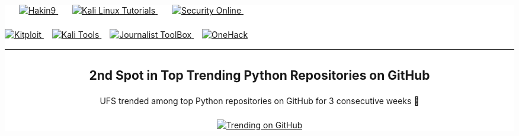   <img hspace="10"/>
  <a href='https://hakin9.org/ultimate-facebook-scraper-ufs/'>
    <img src = "https://user-images.githubusercontent.com/30947706/76143228-5a53f000-6097-11ea-8a19-9f2eb771ba4b.png" width="120" alt="Hakin9"/>
  </a>

  <img hspace="10"/>
  <a href='https://kalilinuxtutorials.com/ufs-ultimate-facebook-scraper/'>
    <img src = "https://user-images.githubusercontent.com/30947706/76143239-693aa280-6097-11ea-9c27-cfd365a48e55.png" width="120" alt="Kali Linux Tutorials"/>
  </a>
 
 <img hspace="10"/> 
 <a href='https://securityonline.info/ultimate-facebook-scraper/'>
    <img src = "https://user-images.githubusercontent.com/30947706/76143154-c84be780-6096-11ea-932f-345691310628.png" width="150" alt="Security Online"/>
  </a>

<img hspace="10"/>
  <br><br>

  <a href='https://www.kitploit.com/2019/11/ultimate-facebook-scraper-bot-which.html'>
    <img src = "https://user-images.githubusercontent.com/30947706/76143178-0a752900-6097-11ea-8f15-8c8545bb2ff6.png" width="170" alt="Kitploit"/>
  </a>


  <img hspace="5"/>  
  <a href='https://en.kali.tools/all/?tool=2440'>
    <img src = "https://user-images.githubusercontent.com/30947706/76143168-f9c4b300-6096-11ea-97ce-345cddb82945.png" width="140" alt="Kali Tools"/>
  </a>

  <img hspace="5"/>
  <a href='https://www.journaliststoolbox.org/2020/03/04/twitter_resources/'>
    <img src = "https://user-images.githubusercontent.com/30947706/76143186-19f47200-6097-11ea-91d6-3400fa3c5c32.png" width="140" alt="Journalist ToolBox"/>
  </a>

  <img hspace="5"/>
  <a href='https://onehack.us/t/ultimate-facebook-scraper-a-bot-which-scrapes-almost-everything-about-a-facebook/63803'>
    <img src = "https://user-images.githubusercontent.com/30947706/76143245-76579180-6097-11ea-993d-98dd6db76c91.png" width="140" alt="OneHack"/>
  </a>

</p>

<hr>

<h2 align="center">2nd Spot in Top Trending Python Repositories on GitHub </h2>
<p align="center">
  UFS trended among top Python repositories on GitHub for 3 consecutive weeks 🌟
  <br><br>
  <a href='#'>
    <img src = "https://user-images.githubusercontent.com/30947706/76143469-7bb5db80-6099-11ea-9f37-520437e0cddd.png" width="700" alt="Trending on GitHub"/>
  </a>
